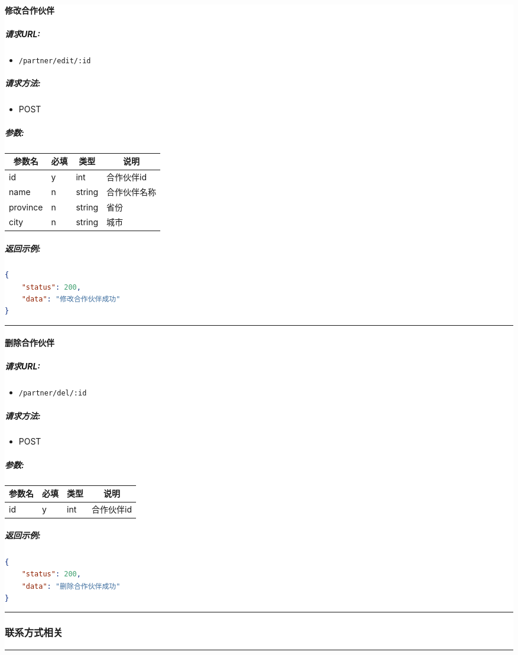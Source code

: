 
#### 修改合作伙伴

##### 请求URL:
* ```/partner/edit/:id```

##### 请求方法:
* POST

##### 参数:
|  参数名  | 必填 |  类型  |     说明     |
|----------|------|--------|--------------|
| id       | y    | int    | 合作伙伴id   |
| name     | n    | string | 合作伙伴名称 |
| province | n    | string | 省份         |
| city     | n    | string | 城市         |

##### 返回示例:
```json
{
    "status": 200,
    "data": "修改合作伙伴成功"
}
```

---

#### 删除合作伙伴

##### 请求URL:
* ```/partner/del/:id```

##### 请求方法:
* POST

##### 参数:
|  参数名  | 必填 |  类型  |     说明     |
|----------|------|--------|--------------|
| id       | y    | int    | 合作伙伴id   |

##### 返回示例:
```json
{
    "status": 200,
    "data": "删除合作伙伴成功"
}
```

---

### 联系方式相关

---